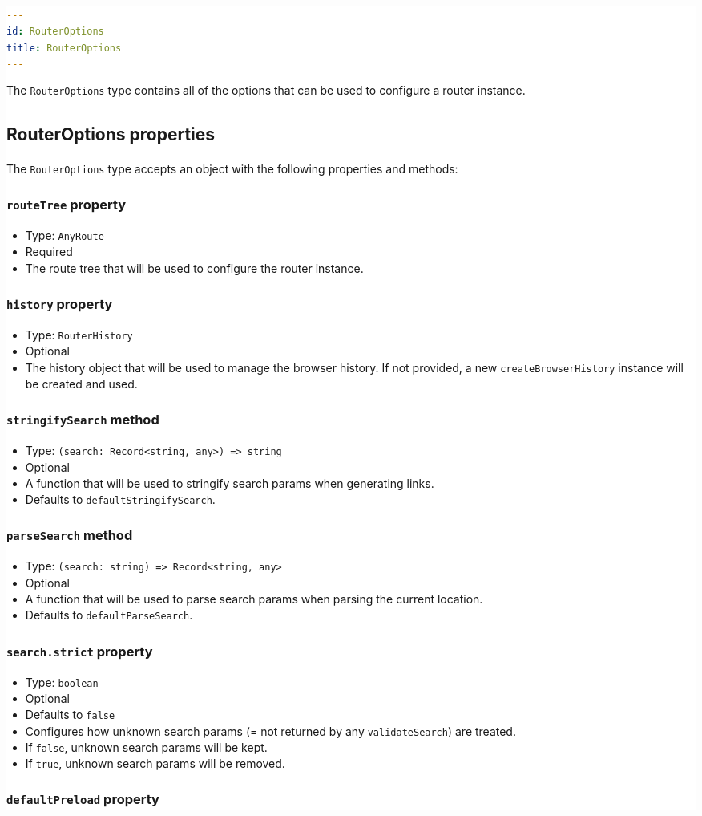 ```yaml
---
id: RouterOptions
title: RouterOptions
---
```


The `RouterOptions` type contains all of the options that can be used to configure a router instance.

## RouterOptions properties

The `RouterOptions` type accepts an object with the following properties and methods:

### `routeTree` property

- Type: `AnyRoute`
- Required
- The route tree that will be used to configure the router instance.

### `history` property

- Type: `RouterHistory`
- Optional
- The history object that will be used to manage the browser history. If not provided, a new `createBrowserHistory` instance will be created and used.

### `stringifySearch` method

- Type: `(search: Record<string, any>) => string`
- Optional
- A function that will be used to stringify search params when generating links.
- Defaults to `defaultStringifySearch`.

### `parseSearch` method

- Type: `(search: string) => Record<string, any>`
- Optional
- A function that will be used to parse search params when parsing the current location.
- Defaults to `defaultParseSearch`.

### `search.strict` property

- Type: `boolean`
- Optional
- Defaults to `false`
- Configures how unknown search params (= not returned by any `validateSearch`) are treated.
- If `false`, unknown search params will be kept.
- If `true`, unknown search params will be removed.

### `defaultPreload` property
